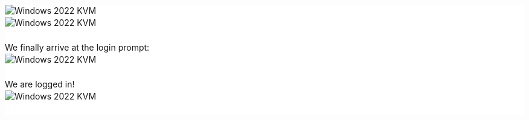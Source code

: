 <img src="https://i.imgur.com/EgDYYZl.png" height="80%" width="80%" alt="Windows 2022 KVM"/>
<br />
<img src="https://i.imgur.com/H0lvzzN.png" height="80%" width="80%" alt="Windows 2022 KVM"/>
<br />
<br />
We finally arrive at the login prompt: <br />
<img src="https://i.imgur.com/rc7UdVu.png" height="80%" width="80%" alt="Windows 2022 KVM"/>
<br />
<br />
We are logged in! <br />
<img src="https://i.imgur.com/8Sz1GNA.png" height="80%" width="80%" alt="Windows 2022 KVM"/>
<br />
<br />
</p>

